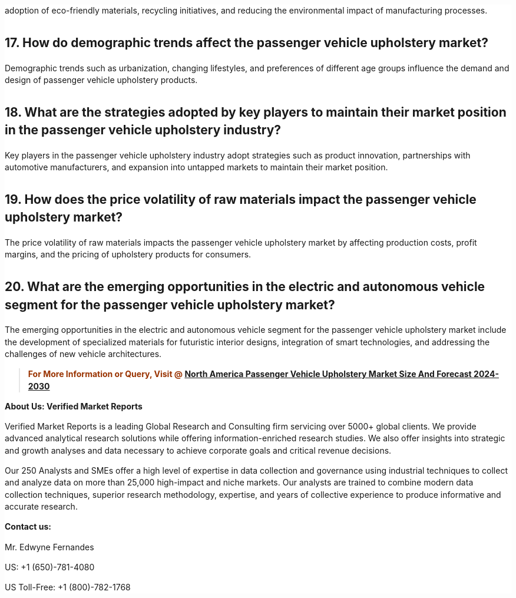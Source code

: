 adoption of eco-friendly materials, recycling initiatives, and reducing the environmental impact of manufacturing processes.</p><h2>17. How do demographic trends affect the passenger vehicle upholstery market?</div><div></h2><p>Demographic trends such as urbanization, changing lifestyles, and preferences of different age groups influence the demand and design of passenger vehicle upholstery products.</p><h2>18. What are the strategies adopted by key players to maintain their market position in the passenger vehicle upholstery industry?</div><div></h2><p>Key players in the passenger vehicle upholstery industry adopt strategies such as product innovation, partnerships with automotive manufacturers, and expansion into untapped markets to maintain their market position.</p><h2>19. How does the price volatility of raw materials impact the passenger vehicle upholstery market?</div><div></h2><p>The price volatility of raw materials impacts the passenger vehicle upholstery market by affecting production costs, profit margins, and the pricing of upholstery products for consumers.</p><h2>20. What are the emerging opportunities in the electric and autonomous vehicle segment for the passenger vehicle upholstery market?</div><div></h2><p>The emerging opportunities in the electric and autonomous vehicle segment for the passenger vehicle upholstery market include the development of specialized materials for futuristic interior designs, integration of smart technologies, and addressing the challenges of new vehicle architectures.</p></body></html></p><blockquote><p><span style="color: #993300;"><strong>For More Information or Query, Visit @ <a href="https://www.verifiedmarketreports.com/product/passenger-vehicle-upholstery-market-size-and-forecast/">North America Passenger Vehicle Upholstery Market Size And Forecast 2024-2030</a></strong></span></p></blockquote><p><strong>About Us: Verified Market Reports</strong></p><p>Verified Market Reports is a leading Global Research and Consulting firm servicing over 5000+ global clients. We provide advanced analytical research solutions while offering information-enriched research studies. We also offer insights into strategic and growth analyses and data necessary to achieve corporate goals and critical revenue decisions.</p><p>Our 250 Analysts and SMEs offer a high level of expertise in data collection and governance using industrial techniques to collect and analyze data on more than 25,000 high-impact and niche markets. Our analysts are trained to combine modern data collection techniques, superior research methodology, expertise, and years of collective experience to produce informative and accurate research.</p><p><strong>Contact us:</strong></p><p>Mr. Edwyne Fernandes</p><p>US: +1 (650)-781-4080</p><p>US Toll-Free: +1 (800)-782-1768</p>
